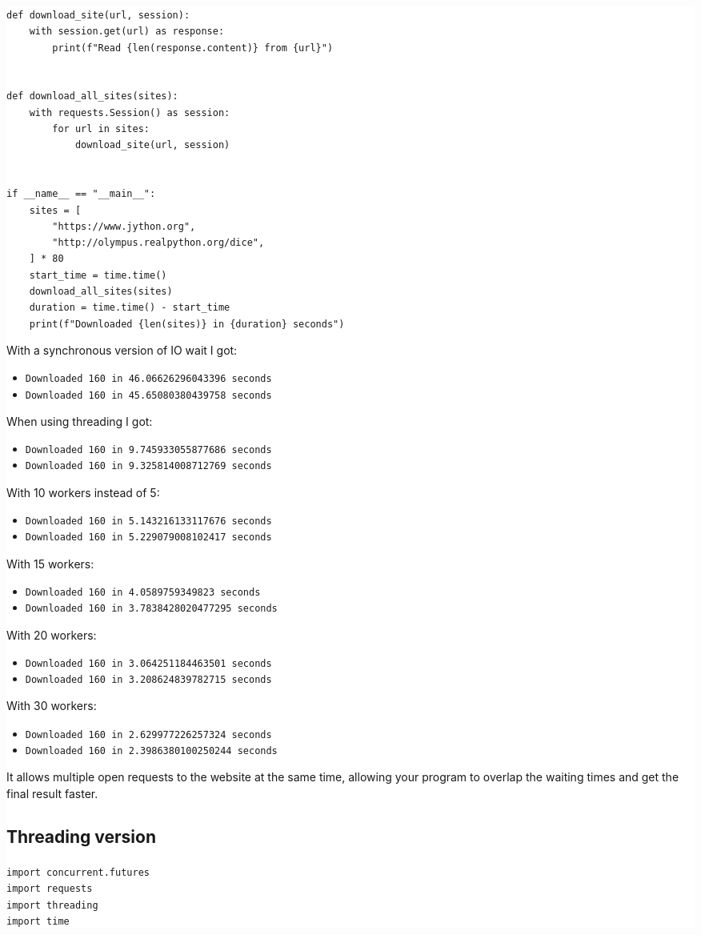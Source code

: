 
    def download_site(url, session):
        with session.get(url) as response:
            print(f"Read {len(response.content)} from {url}")


    def download_all_sites(sites):
        with requests.Session() as session:
            for url in sites:
                download_site(url, session)


    if __name__ == "__main__":
        sites = [
            "https://www.jython.org",
            "http://olympus.realpython.org/dice",
        ] * 80
        start_time = time.time()
        download_all_sites(sites)
        duration = time.time() - start_time
        print(f"Downloaded {len(sites)} in {duration} seconds")


With a synchronous version of IO wait I got:

* `Downloaded 160 in 46.06626296043396 seconds`
* `Downloaded 160 in 45.65080380439758 seconds`

When using threading I got:

* `Downloaded 160 in 9.745933055877686 seconds`
* `Downloaded 160 in 9.325814008712769 seconds`

With 10 workers instead of 5:

* `Downloaded 160 in 5.143216133117676 seconds`
* `Downloaded 160 in 5.229079008102417 seconds`

With 15 workers:

* `Downloaded 160 in 4.0589759349823 seconds`
* `Downloaded 160 in 3.7838428020477295 seconds`

With 20 workers:

* `Downloaded 160 in 3.064251184463501 seconds`
* `Downloaded 160 in 3.208624839782715 seconds`

With 30 workers:

* `Downloaded 160 in 2.629977226257324 seconds`
* `Downloaded 160 in 2.3986380100250244 seconds`

It allows multiple open requests to the website at the same time, allowing your program to overlap the waiting times and get the final result faster.

## Threading version

    import concurrent.futures
    import requests
    import threading
    import time

